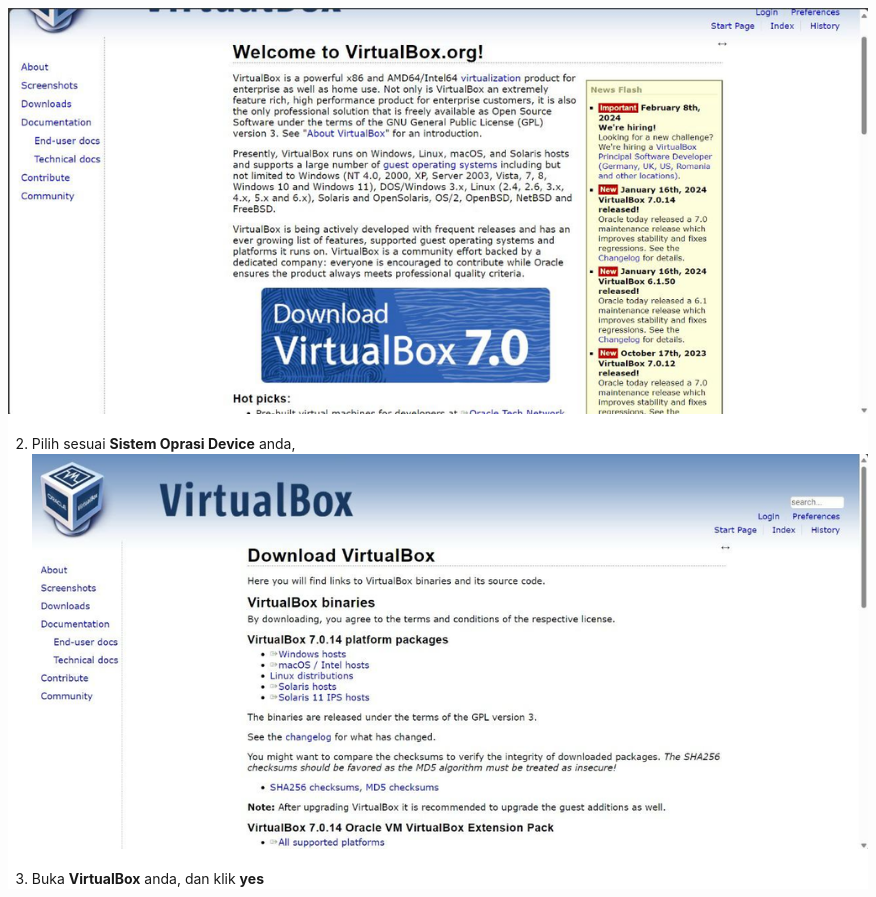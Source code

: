 ![App Screenshot](assets/img/install-vm/1.jpeg)

2. Pilih sesuai **Sistem Oprasi Device** anda,
![App Screenshot](assets/img/install-vm/2.jpeg)

3. Buka **VirtualBox** anda, dan klik **yes**